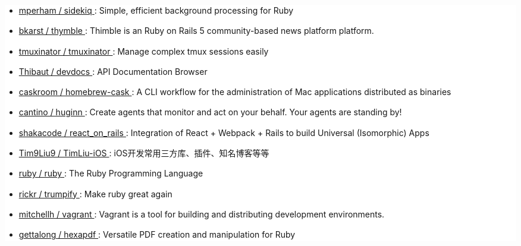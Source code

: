 * [
        mperham / sidekiq
](https://github.com/mperham/sidekiq): 
        Simple, efficient background processing for Ruby
      
* [
        bkarst / thymble
](https://github.com/bkarst/thymble): 
        Thimble is an Ruby on Rails 5 community-based news platform platform.
      
* [
        tmuxinator / tmuxinator
](https://github.com/tmuxinator/tmuxinator): 
        Manage complex tmux sessions easily
      
* [
        Thibaut / devdocs
](https://github.com/Thibaut/devdocs): 
        API Documentation Browser
      
* [
        caskroom / homebrew-cask
](https://github.com/caskroom/homebrew-cask): 
        A CLI workflow for the administration of Mac applications distributed as binaries
      
* [
        cantino / huginn
](https://github.com/cantino/huginn): 
        Create agents that monitor and act on your behalf. Your agents are standing by!
      
* [
        shakacode / react_on_rails
](https://github.com/shakacode/react_on_rails): 
        Integration of React + Webpack + Rails to build Universal (Isomorphic) Apps
      
* [
        Tim9Liu9 / TimLiu-iOS
](https://github.com/Tim9Liu9/TimLiu-iOS): 
        iOS开发常用三方库、插件、知名博客等等
      
* [
        ruby / ruby
](https://github.com/ruby/ruby): 
        The Ruby Programming Language
      
* [
        rickr / trumpify
](https://github.com/rickr/trumpify): 
        Make ruby great again
      
* [
        mitchellh / vagrant
](https://github.com/mitchellh/vagrant): 
        Vagrant is a tool for building and distributing development environments.
      
* [
        gettalong / hexapdf
](https://github.com/gettalong/hexapdf): 
        Versatile PDF creation and manipulation for Ruby
      